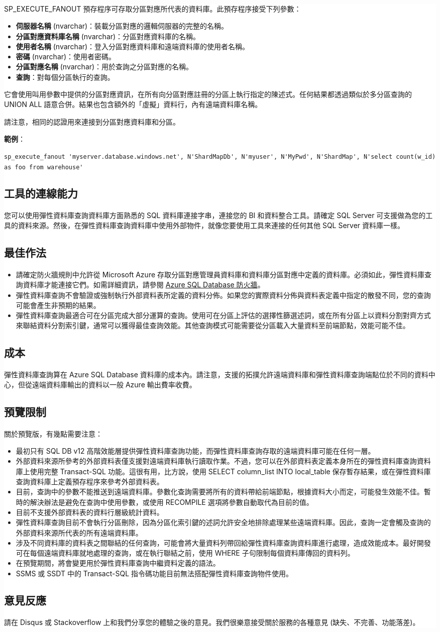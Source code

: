SP\_EXECUTE\_FANOUT 預存程序可存取分區對應所代表的資料庫。此預存程序接受下列參數：

-    **伺服器名稱** (nvarchar)：裝載分區對應的邏輯伺服器的完整的名稱。
-    **分區對應資料庫名稱** (nvarchar)：分區對應資料庫的名稱。
-    **使用者名稱** (nvarchar)：登入分區對應資料庫和遠端資料庫的使用者名稱。
-    **密碼** (nvarchar)：使用者密碼。
-    **分區對應名稱** (nvarchar)：用於查詢之分區對應的名稱。
-    **查詢**：對每個分區執行的查詢。

它會使用叫用參數中提供的分區對應資訊，在所有向分區對應註冊的分區上執行指定的陳述式。任何結果都透過類似於多分區查詢的 UNION ALL 語意合併。結果也包含額外的「虛擬」資料行，內有遠端資料庫名稱。

請注意，相同的認證用來連接到分區對應資料庫和分區。

**範例**：

    sp_execute_fanout 'myserver.database.windows.net', N'ShardMapDb', N'myuser', N'MyPwd', N'ShardMap', N'select count(w_id) as foo from warehouse'

## 工具的連線能力
您可以使用彈性資料庫查詢資料庫方面熟悉的 SQL 資料庫連接字串，連接您的 BI 和資料整合工具。請確定 SQL Server 可支援做為您的工具的資料來源。然後，在彈性資料庫查詢資料庫中使用外部物件，就像您要使用工具來連接的任何其他 SQL Server 資料庫一樣。

## 最佳作法
*    請確定防火牆規則中允許從 Microsoft Azure 存取分區對應管理員資料庫和資料庫分區對應中定義的資料庫。必須如此，彈性資料庫查詢資料庫才能連接它們。如需詳細資訊，請參閱 [Azure SQL Database 防火牆](https://msdn.microsoft.com/library/azure/ee621782.aspx)。
*    彈性資料庫查詢不會驗證或強制執行外部資料表所定義的資料分佈。如果您的實際資料分佈與資料表定義中指定的散發不同，您的查詢可能會產生非預期的結果。
*    彈性資料庫查詢最適合可在分區完成大部分運算的查詢。使用可在分區上評估的選擇性篩選述詞，或在所有分區上以資料分割對齊方式來聯結資料分割索引鍵，通常可以獲得最佳查詢效能。其他查詢模式可能需要從分區載入大量資料至前端節點，效能可能不佳。

## 成本

彈性資料庫查詢算在 Azure SQL Database 資料庫的成本內。請注意，支援的拓撲允許遠端資料庫和彈性資料庫查詢端點位於不同的資料中心，但從遠端資料庫輸出的資料以一般 Azure 輸出費率收費。

## 預覽限制

關於預覽版，有幾點需要注意：

*    最初只有 SQL DB v12 高階效能層提供彈性資料庫查詢功能，而彈性資料庫查詢存取的遠端資料庫可能在任何一層。
* 外部資料來源所參考的外部資料表僅支援對遠端資料庫執行讀取作業。不過，您可以在外部資料表定義本身所在的彈性資料庫查詢資料庫上使用完整 Transact-SQL 功能。這很有用，比方說，使用 SELECT column\_list INTO local\_table 保存暫存結果，或在彈性資料庫查詢資料庫上定義預存程序來參考外部資料表。
*    目前，查詢中的參數不能推送到遠端資料庫。參數化查詢需要將所有的資料帶給前端節點，根據資料大小而定，可能發生效能不佳。暫時的解決辦法是避免在查詢中使用參數，或使用 RECOMPILE 選項將參數自動取代為目前的值。
* 目前不支援外部資料表的資料行層級統計資料。
* 彈性資料庫查詢目前不會執行分區刪除，因為分區化索引鍵的述詞允許安全地排除處理某些遠端資料庫。因此，查詢一定會觸及查詢的外部資料來源所代表的所有遠端資料庫。
* 涉及不同資料庫的資料表之間聯結的任何查詢，可能會將大量資料列帶回給彈性資料庫查詢資料庫進行處理，造成效能成本。最好開發可在每個遠端資料庫就地處理的查詢，或在執行聯結之前，使用 WHERE 子句限制每個資料庫傳回的資料列。
*    在預覽期間，將會變更用於彈性資料庫查詢中繼資料定義的語法。
*    SSMS 或 SSDT 中的 Transact-SQL 指令碼功能目前無法搭配彈性資料庫查詢物件使用。

## 意見反應
請在 Disqus 或 Stackoverflow 上和我們分享您的體驗之後的意見。我們很樂意接受關於服務的各種意見 (缺失、不完善、功能落差)。
